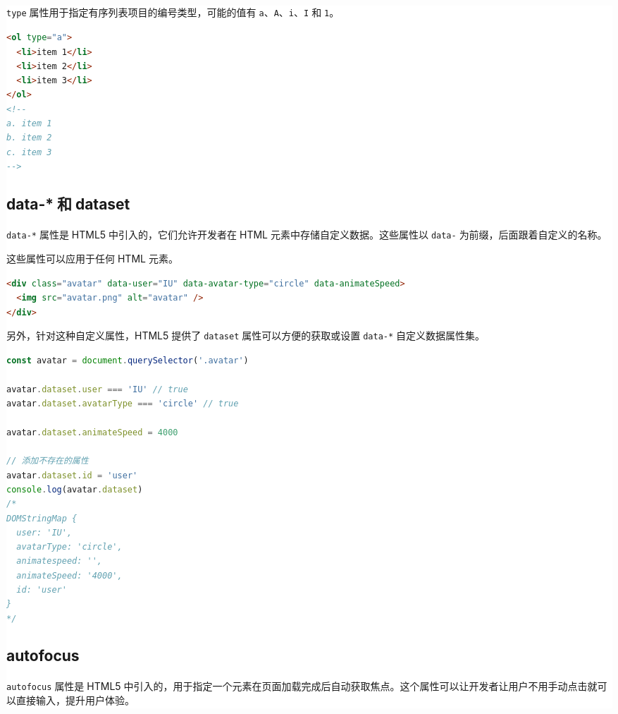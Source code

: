 `type` 属性用于指定有序列表项目的编号类型，可能的值有 `a`、`A`、`i`、`I` 和 `1`。

```html
<ol type="a">
  <li>item 1</li>
  <li>item 2</li>
  <li>item 3</li>
</ol>
<!--
a. item 1
b. item 2
c. item 3
-->
```

## data-* 和 dataset

`data-*` 属性是 HTML5 中引入的，它们允许开发者在 HTML 元素中存储自定义数据。这些属性以 `data-` 为前缀，后面跟着自定义的名称。

这些属性可以应用于任何 HTML 元素。

```html
<div class="avatar" data-user="IU" data-avatar-type="circle" data-animateSpeed>
  <img src="avatar.png" alt="avatar" />
</div>
```

另外，针对这种自定义属性，HTML5 提供了 `dataset` 属性可以方便的获取或设置 `data-*` 自定义数据属性集。

```js
const avatar = document.querySelector('.avatar')

avatar.dataset.user === 'IU' // true
avatar.dataset.avatarType === 'circle' // true

avatar.dataset.animateSpeed = 4000

// 添加不存在的属性
avatar.dataset.id = 'user'
console.log(avatar.dataset)
/*
DOMStringMap {
  user: 'IU',
  avatarType: 'circle',
  animatespeed: '',
  animateSpeed: '4000',
  id: 'user'
}
*/
```

## autofocus

`autofocus` 属性是 HTML5 中引入的，用于指定一个元素在页面加载完成后自动获取焦点。这个属性可以让开发者让用户不用手动点击就可以直接输入，提升用户体验。
